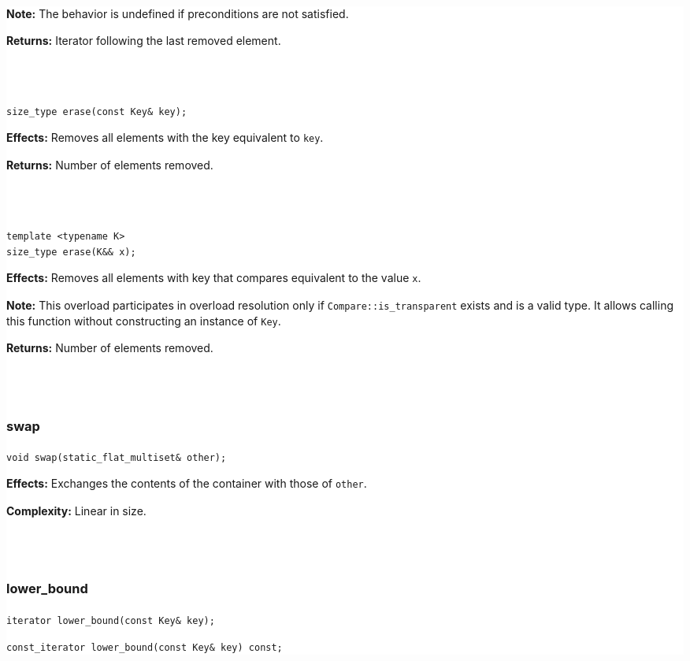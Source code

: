 **Note:**
The behavior is undefined if preconditions are not satisfied.

**Returns:**
Iterator following the last removed element.

<br><br>



```
size_type erase(const Key& key);
```

**Effects:**
Removes all elements with the key equivalent to `key`.

**Returns:**
Number of elements removed.

<br><br>



```
template <typename K>
size_type erase(K&& x);
```

**Effects:**
Removes all elements with key that compares equivalent to the value `x`.

**Note:**
This overload participates in overload resolution only if `Compare::is_transparent` exists and is a valid type. It allows calling this function without constructing an instance of `Key`.

**Returns:**
Number of elements removed.

<br><br>



### swap

```
void swap(static_flat_multiset& other);
```

**Effects:**
Exchanges the contents of the container with those of `other`.

**Complexity:**
Linear in size.

<br><br>



### lower_bound

```
iterator lower_bound(const Key& key);
```
```
const_iterator lower_bound(const Key& key) const;
```
